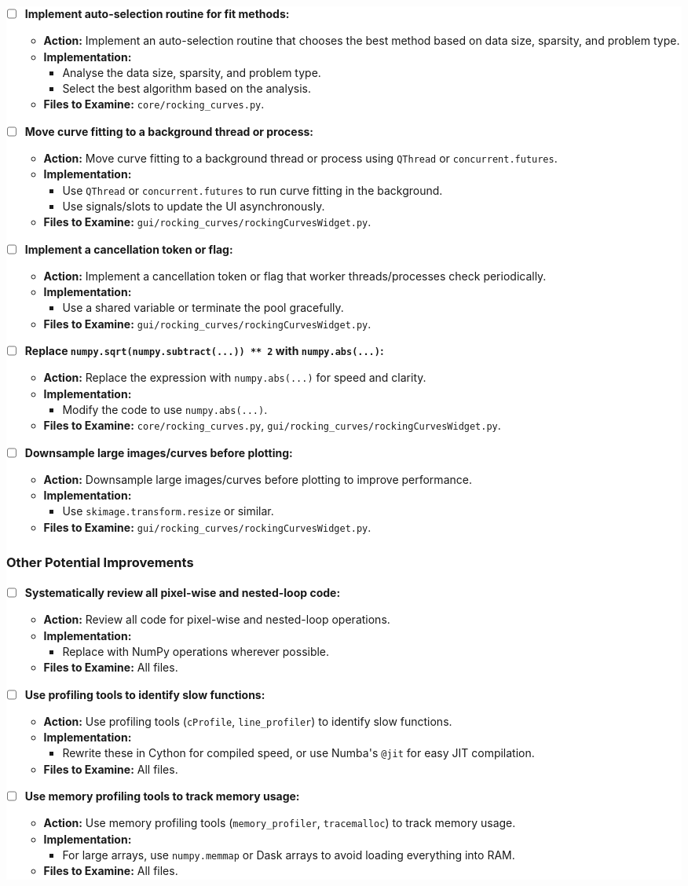 - [ ] **Implement auto-selection routine for fit methods:**
    - **Action:** Implement an auto-selection routine that chooses the best method based on data size, sparsity, and problem type.
    - **Implementation:**
        - Analyse the data size, sparsity, and problem type.
        - Select the best algorithm based on the analysis.
    - **Files to Examine:** `core/rocking_curves.py`.

- [ ] **Move curve fitting to a background thread or process:**
    - **Action:** Move curve fitting to a background thread or process using `QThread` or `concurrent.futures`.
    - **Implementation:**
        - Use `QThread` or `concurrent.futures` to run curve fitting in the background.
        - Use signals/slots to update the UI asynchronously.
    - **Files to Examine:** `gui/rocking_curves/rockingCurvesWidget.py`.

- [ ] **Implement a cancellation token or flag:**
    - **Action:** Implement a cancellation token or flag that worker threads/processes check periodically.
    - **Implementation:**
        - Use a shared variable or terminate the pool gracefully.
    - **Files to Examine:** `gui/rocking_curves/rockingCurvesWidget.py`.

- [ ] **Replace `numpy.sqrt(numpy.subtract(...)) ** 2` with `numpy.abs(...)`:**
    - **Action:** Replace the expression with `numpy.abs(...)` for speed and clarity.
    - **Implementation:**
        - Modify the code to use `numpy.abs(...)`.
    - **Files to Examine:** `core/rocking_curves.py`, `gui/rocking_curves/rockingCurvesWidget.py`.

- [ ] **Downsample large images/curves before plotting:**
    - **Action:** Downsample large images/curves before plotting to improve performance.
    - **Implementation:**
        - Use `skimage.transform.resize` or similar.
    - **Files to Examine:** `gui/rocking_curves/rockingCurvesWidget.py`.

### Other Potential Improvements

- [ ] **Systematically review all pixel-wise and nested-loop code:**
    - **Action:** Review all code for pixel-wise and nested-loop operations.
    - **Implementation:**
        - Replace with NumPy operations wherever possible.
    - **Files to Examine:** All files.

- [ ] **Use profiling tools to identify slow functions:**
    - **Action:** Use profiling tools (`cProfile`, `line_profiler`) to identify slow functions.
    - **Implementation:**
        - Rewrite these in Cython for compiled speed, or use Numba's `@jit` for easy JIT compilation.
    - **Files to Examine:** All files.

- [ ] **Use memory profiling tools to track memory usage:**
    - **Action:** Use memory profiling tools (`memory_profiler`, `tracemalloc`) to track memory usage.
    - **Implementation:**
        - For large arrays, use `numpy.memmap` or Dask arrays to avoid loading everything into RAM.
    - **Files to Examine:** All files.
